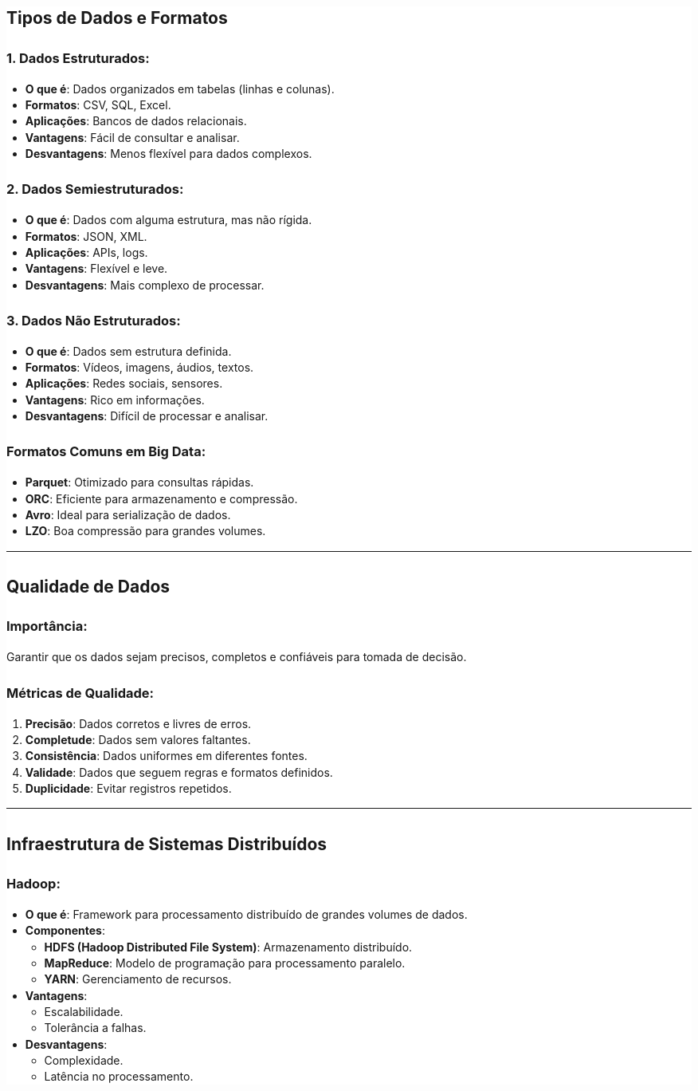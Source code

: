 
## **Tipos de Dados e Formatos**

### **1. Dados Estruturados:**
- **O que é**: Dados organizados em tabelas (linhas e colunas).
- **Formatos**: CSV, SQL, Excel.
- **Aplicações**: Bancos de dados relacionais.
- **Vantagens**: Fácil de consultar e analisar.
- **Desvantagens**: Menos flexível para dados complexos.

### **2. Dados Semiestruturados:**
- **O que é**: Dados com alguma estrutura, mas não rígida.
- **Formatos**: JSON, XML.
- **Aplicações**: APIs, logs.
- **Vantagens**: Flexível e leve.
- **Desvantagens**: Mais complexo de processar.

### **3. Dados Não Estruturados:**
- **O que é**: Dados sem estrutura definida.
- **Formatos**: Vídeos, imagens, áudios, textos.
- **Aplicações**: Redes sociais, sensores.
- **Vantagens**: Rico em informações.
- **Desvantagens**: Difícil de processar e analisar.

### **Formatos Comuns em Big Data:**
- **Parquet**: Otimizado para consultas rápidas.
- **ORC**: Eficiente para armazenamento e compressão.
- **Avro**: Ideal para serialização de dados.
- **LZO**: Boa compressão para grandes volumes.

---

## **Qualidade de Dados**

### **Importância:**
Garantir que os dados sejam precisos, completos e confiáveis para tomada de decisão.

### **Métricas de Qualidade:**
1. **Precisão**: Dados corretos e livres de erros.
2. **Completude**: Dados sem valores faltantes.
3. **Consistência**: Dados uniformes em diferentes fontes.
4. **Validade**: Dados que seguem regras e formatos definidos.
5. **Duplicidade**: Evitar registros repetidos.

---

## **Infraestrutura de Sistemas Distribuídos**

### **Hadoop:**
- **O que é**: Framework para processamento distribuído de grandes volumes de dados.
- **Componentes**:
  - **HDFS (Hadoop Distributed File System)**: Armazenamento distribuído.
  - **MapReduce**: Modelo de programação para processamento paralelo.
  - **YARN**: Gerenciamento de recursos.
- **Vantagens**:
  - Escalabilidade.
  - Tolerância a falhas.
- **Desvantagens**:
  - Complexidade.
  - Latência no processamento.

